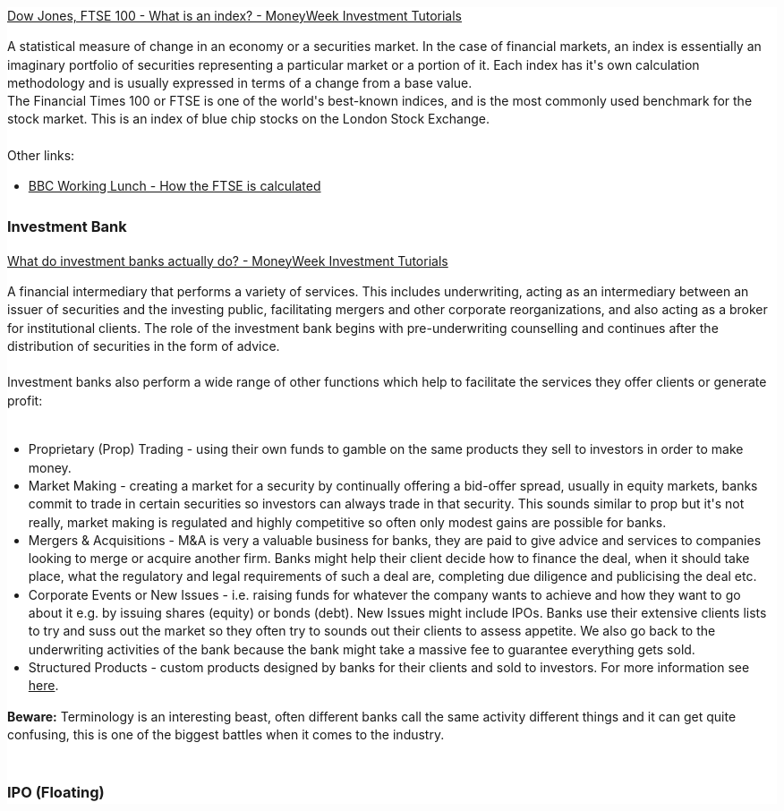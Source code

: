 <a href='http://www.youtube.com/watch?v=4451A-I9fc4'>Dow Jones, FTSE 100 - What is an index? - MoneyWeek Investment Tutorials</a>

A statistical measure of change in an economy or a securities market. In the case of financial markets, an index is essentially an imaginary portfolio of securities representing a particular market or a portion of it. Each index has it's own calculation methodology and is usually expressed in terms of a change from a base value.<br>
The Financial Times 100 or FTSE is one of the world's best-known indices, and is the most commonly used benchmark for the stock market.  This is an index of blue chip stocks on the London Stock Exchange.<br>
<br>
Other links:<br>
<ul><li><a href='http://news.bbc.co.uk/1/hi/programmes/working_lunch/4652010.stm'>BBC Working Lunch - How the FTSE is calculated</a></li></ul>

<h3>Investment Bank</h3>

<a href='http://www.youtube.com/watch?v=xlYDonZLoHg'>What do investment banks actually do? - MoneyWeek Investment Tutorials</a>

A financial intermediary that performs a variety of services. This includes underwriting, acting as an intermediary between an issuer of securities and the investing public, facilitating mergers and other corporate reorganizations, and also acting as a broker for institutional clients. The role of the investment bank begins with pre-underwriting counselling and continues after the distribution of securities in the form of advice.<br>
<br>
Investment banks also perform a wide range of other functions which help to facilitate the services they offer clients or generate profit:<br>
<br>
<ul><li>Proprietary (Prop) Trading - using their own funds to gamble on the same products they sell to investors in order to make money.<br>
</li><li>Market Making - creating a market for a security by continually offering a bid-offer spread, usually in equity markets, banks commit to trade in certain securities so investors can always trade in that security. This sounds similar to prop but it's not really, market making is regulated and highly competitive so often only modest gains are possible for banks.<br>
</li><li>Mergers & Acquisitions - M&A is very a valuable business for banks, they are paid to give advice and services to companies looking to merge or acquire another firm. Banks might help their client decide how to finance the deal, when it should take place, what the regulatory and legal requirements of such a deal are, completing due diligence and publicising the deal etc.<br>
</li><li>Corporate Events or New Issues - i.e. raising funds for whatever the company wants to achieve and how they want to go about it e.g. by issuing shares (equity) or bonds (debt). New Issues might include IPOs. Banks use their extensive clients lists to try and suss out the market so they often try to sounds out their clients to assess appetite. We also go back to the underwriting activities of the bank because the bank might take a massive fee to guarantee everything gets sold.<br>
</li><li>Structured Products - custom products designed by banks for their clients and sold to investors. For more information see <a href='http://www.youtube.com/watch?v=Umx5ShOz2oU'>here</a>.</li></ul>

<b>Beware:</b> Terminology is an interesting beast, often different banks call the same activity different things and it can get quite confusing, this is one of the biggest battles when it comes to the industry.<br>
<br>
<h3>IPO (Floating)</h3>
